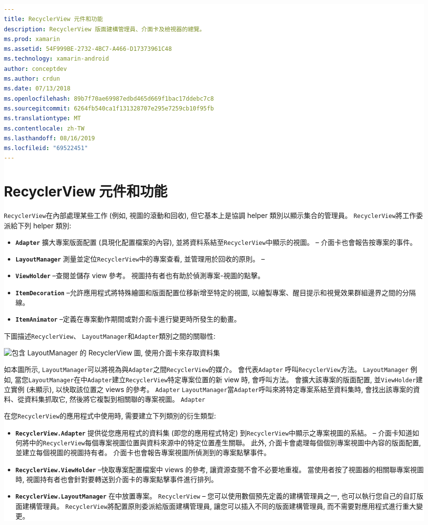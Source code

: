 ```yaml
---
title: RecyclerView 元件和功能
description: RecyclerView 版面建構管理員、介面卡及檢視器的總覽。
ms.prod: xamarin
ms.assetid: 54F999BE-2732-4BC7-A466-D17373961C48
ms.technology: xamarin-android
author: conceptdev
ms.author: crdun
ms.date: 07/13/2018
ms.openlocfilehash: 89b7f70ae69987edbd465d669f1bac17ddebc7c8
ms.sourcegitcommit: 6264fb540ca1f131328707e295e7259cb10f95fb
ms.translationtype: MT
ms.contentlocale: zh-TW
ms.lasthandoff: 08/16/2019
ms.locfileid: "69522451"
---
```

# <a name="recyclerview-parts-and-functionality"></a>RecyclerView 元件和功能


`RecyclerView`在內部處理某些工作 (例如, 視圖的滾動和回收), 但它基本上是協調 helper 類別以顯示集合的管理員。 `RecyclerView`將工作委派給下列 helper 類別:

- **`Adapter`** 擴大專案版面配置 (具現化配置檔案的內容), 並將資料系結至`RecyclerView`中顯示的視圖。 &ndash; 介面卡也會報告按專案的事件。

- **`LayoutManager`** 測量並定位`RecyclerView`中的專案查看, 並管理用於回收的原則。 &ndash;

- **`ViewHolder`** &ndash;查閱並儲存 view 參考。 視圖持有者也有助於偵測專案-視圖的點擊。

- **`ItemDecoration`** &ndash;允許應用程式將特殊繪圖和版面配置位移新增至特定的視圖, 以繪製專案、醒目提示和視覺效果群組邊界之間的分隔線。

- **`ItemAnimator`** &ndash;定義在專案動作期間或對介面卡進行變更時所發生的動畫。

下圖描述`RecyclerView`、 `LayoutManager`和`Adapter`類別之間的關聯性:

![包含 LayoutManager 的 RecyclerView 圖, 使用介面卡來存取資料集](parts-and-functionality-images/01-recyclerview-diagram.png)

如本圖所示, `LayoutManager`可以將視為與`Adapter`之間`RecyclerView`的媒介。 會代表`Adapter` 呼叫`RecyclerView`方法。 `LayoutManager` 例如, 當您`LayoutManager`在中`Adapter`建立`RecyclerView`特定專案位置的新 view 時, 會呼叫方法。 會擴大該專案的版面配置, 並`ViewHolder`建立實例 (未顯示), 以快取該位置之 views 的參考。 `Adapter` `LayoutManager`當`Adapter`呼叫來將特定專案系結至資料集時, 會找出該專案的資料、從資料集抓取它, 然後將它複製到相關聯的專案視圖。 `Adapter`

在您`RecyclerView`的應用程式中使用時, 需要建立下列類別的衍生類型:

- **`RecyclerView.Adapter`** 提供從您應用程式的資料集 (即您的應用程式特定) 到`RecyclerView`中顯示之專案視圖的系結。 &ndash; 介面卡知道如何將中的`RecyclerView`每個專案視圖位置與資料來源中的特定位置產生關聯。 此外, 介面卡會處理每個個別專案視圖中內容的版面配置, 並建立每個視圖的視圖持有者。 介面卡也會報告專案視圖所偵測到的專案點擊事件。

- **`RecyclerView.ViewHolder`** &ndash;快取專案配置檔案中 views 的參考, 讓資源查閱不會不必要地重複。 當使用者按了視圖器的相關聯專案視圖時, 視圖持有者也會針對要轉送到介面卡的專案點擊事件進行排列。

- **`RecyclerView.LayoutManager`** 在中放置專案。 `RecyclerView` &ndash; 您可以使用數個預先定義的建構管理員之一, 也可以執行您自己的自訂版面建構管理員。
    `RecyclerView`將配置原則委派給版面建構管理員, 讓您可以插入不同的版面建構管理員, 而不需要對應用程式進行重大變更。
